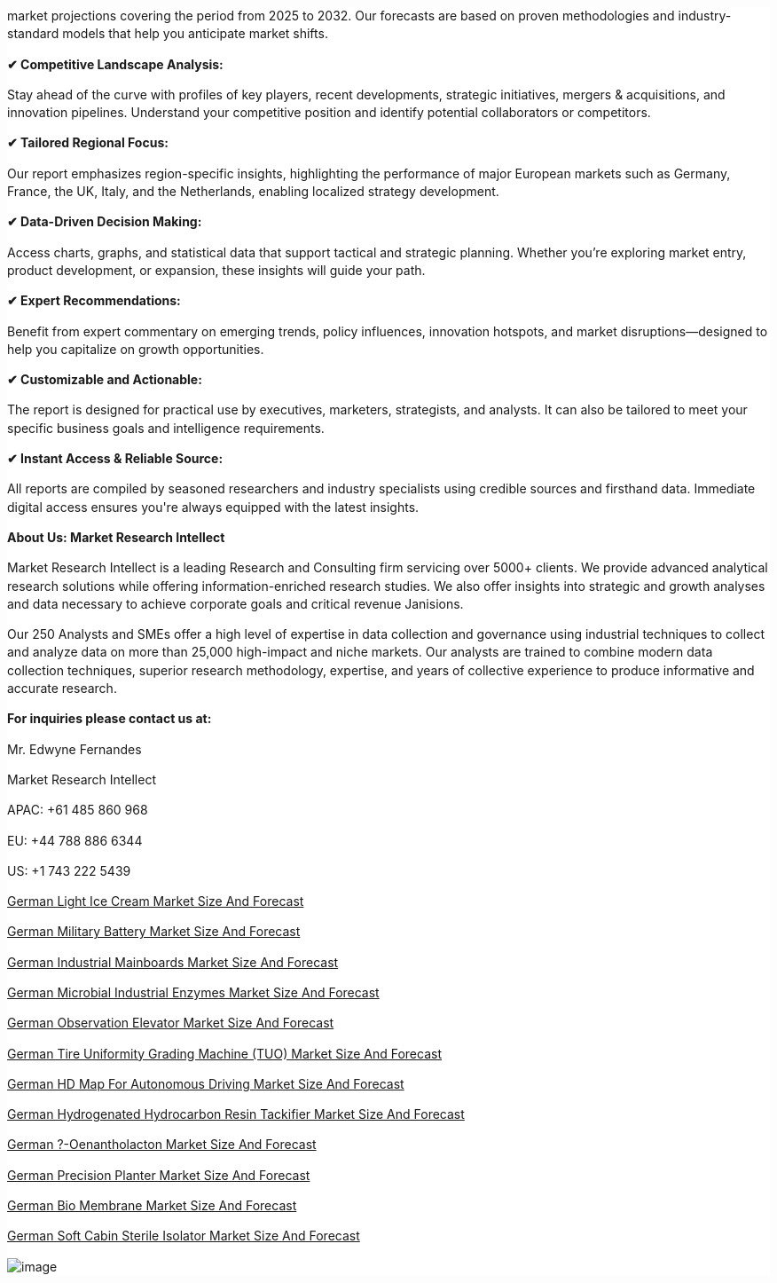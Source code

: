 market projections covering the period from 2025 to 2032. Our forecasts are based on proven methodologies and industry-standard models that help you anticipate market shifts.</p><p><strong>✔ Competitive Landscape Analysis:</strong></p><p>Stay ahead of the curve with profiles of key players, recent developments, strategic initiatives, mergers &amp; acquisitions, and innovation pipelines. Understand your competitive position and identify potential collaborators or competitors.</p><p><strong>✔ Tailored Regional Focus:</strong></p><p>Our report emphasizes region-specific insights, highlighting the performance of major European markets such as Germany, France, the UK, Italy, and the Netherlands, enabling localized strategy development.</p><p><strong>✔ Data-Driven Decision Making:</strong></p><p>Access charts, graphs, and statistical data that support tactical and strategic planning. Whether you&rsquo;re exploring market entry, product development, or expansion, these insights will guide your path.</p><p><strong>✔ Expert Recommendations:</strong></p><p>Benefit from expert commentary on emerging trends, policy influences, innovation hotspots, and market disruptions&mdash;designed to help you capitalize on growth opportunities.</p><p><strong>✔ Customizable and Actionable:</strong></p><p>The report is designed for practical use by executives, marketers, strategists, and analysts. It can also be tailored to meet your specific business goals and intelligence requirements.</p><p><strong>✔ Instant Access &amp; Reliable Source:</strong></p><p>All reports are compiled by seasoned researchers and industry specialists using credible sources and firsthand data. Immediate digital access ensures you're always equipped with the latest insights.</p><p><strong><span class="font-[700]">About Us: Market Research Intellect</span></strong></p><p><span class="">Market Research Intellect is a leading Research and Consulting firm servicing over 5000+ clients. We provide advanced analytical research solutions while offering information-enriched research studies.&nbsp;</span>We also offer insights into strategic and growth analyses and data necessary to achieve corporate goals and critical revenue Janisions.</p><p><span class="">Our 250 Analysts and SMEs offer a high level of expertise in data collection and governance using industrial techniques to collect and analyze data on more than 25,000 high-impact and niche markets. Our analysts are trained to combine modern data collection techniques, superior research methodology, expertise, and years of collective experience to produce informative and accurate research.</span></p><p><strong>For inquiries please contact us at:</strong></p><p>Mr. Edwyne Fernandes</p><p>Market Research Intellect</p><p>APAC: +61 485 860 968</p><p>EU: +44 788 886 6344</p><p>US: +1 743 222 5439</p><p><a href="https://github.com/rjtechintelligence/02/blob/main/Light-Ice-Cream-Market/China-Light-Ice-Cream-Market.md">German Light Ice Cream Market Size And Forecast</a></p><p><a href="https://github.com/rjtechintelligence/03/blob/main/Military-Battery-Market/China-Military-Battery-Market.md">German Military Battery Market Size And Forecast</a></p><p><a href="https://github.com/rjtechintelligence/04/blob/main/Industrial-Mainboards-Market/China-Industrial-Mainboards-Market.md">German Industrial Mainboards Market Size And Forecast</a></p><p><a href="https://github.com/rjtechintelligence/01/blob/main/Microbial-Industrial-Enzymes-Market/China-Microbial-Industrial-Enzymes-Market.md">German Microbial Industrial Enzymes Market Size And Forecast</a></p><p><a href="https://github.com/rjtechintelligence/03/blob/main/Observation-Elevator-Market/China-Observation-Elevator-Market.md">German Observation Elevator Market Size And Forecast</a></p><p><a href="https://github.com/rjtechintelligence/04/blob/main/Tire-Uniformity-Grading-Machine-(TUO)-Market/China-Tire-Uniformity-Grading-Machine-(TUO)-Market.md">German Tire Uniformity Grading Machine (TUO) Market Size And Forecast</a></p><p><a href="https://github.com/rjtechintelligence/01/blob/main/HD-Map-For-Autonomous-Driving-Market/China-HD-Map-For-Autonomous-Driving-Market.md">German HD Map For Autonomous Driving Market Size And Forecast</a></p><p><a href="https://github.com/rjtechintelligence/02/blob/main/Hydrogenated-Hydrocarbon-Resin-Tackifier-Market/China-Hydrogenated-Hydrocarbon-Resin-Tackifier-Market.md">German Hydrogenated Hydrocarbon Resin Tackifier Market Size And Forecast</a></p><p><a href="https://github.com/rjtechintelligence/03/blob/main/?-Oenantholacton-Market/China-?-Oenantholacton-Market.md">German ?-Oenantholacton Market Size And Forecast</a></p><p><a href="https://github.com/rjtechintelligence/04/blob/main/Precision-Planter-Market/China-Precision-Planter-Market.md">German Precision Planter Market Size And Forecast</a></p><p><a href="https://github.com/rjtechintelligence/01/blob/main/Bio-Membrane-Market/China-Bio-Membrane-Market.md">German Bio Membrane Market Size And Forecast</a></p><p><a href="https://github.com/rjtechintelligence/02/blob/main/Soft-Cabin-Sterile-Isolator-Market/China-Soft-Cabin-Sterile-Isolator-Market.md">German Soft Cabin Sterile Isolator Market Size And Forecast</a></p>
![image](https://github.com/user-attachments/assets/a5f760aa-0ec4-44c3-9a9c-8915a5f9bdba)

